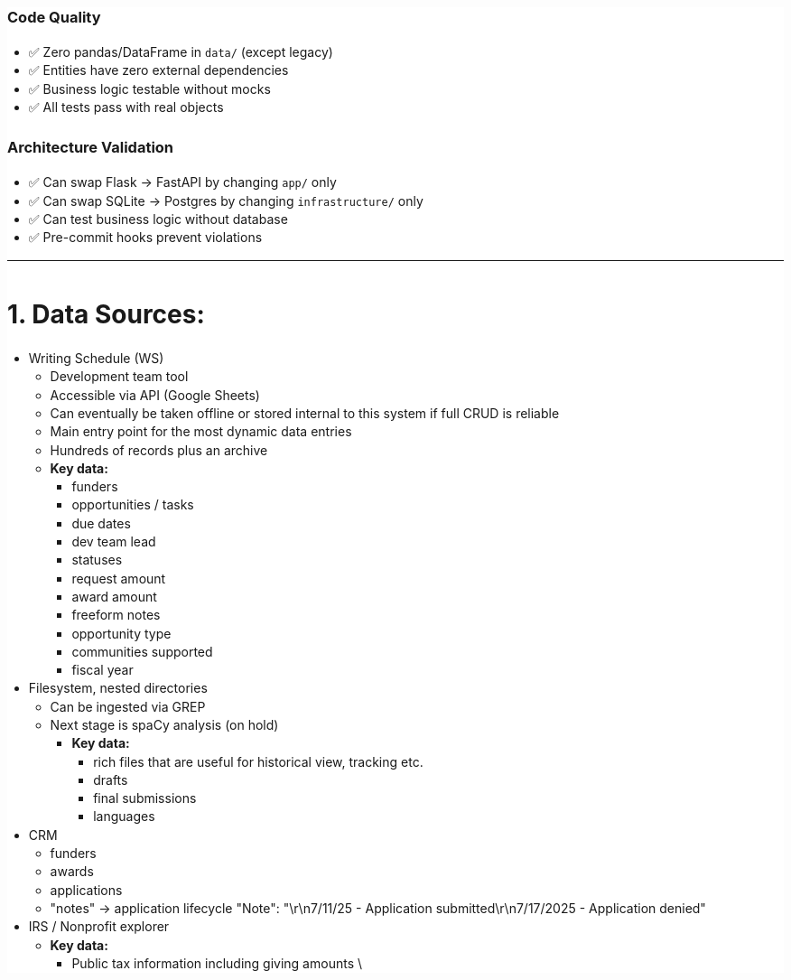 ### **Code Quality**
- ✅ Zero pandas/DataFrame in `data/` (except legacy)
- ✅ Entities have zero external dependencies
- ✅ Business logic testable without mocks
- ✅ All tests pass with real objects

### **Architecture Validation**
- ✅ Can swap Flask → FastAPI by changing `app/` only
- ✅ Can swap SQLite → Postgres by changing `infrastructure/` only
- ✅ Can test business logic without database
- ✅ Pre-commit hooks prevent violations

---

# 1. Data Sources:
- Writing Schedule (WS)
  - Development team tool
  - Accessible via API (Google Sheets)
  - Can eventually be taken offline or stored internal to this system if full CRUD is reliable 
  - Main entry point for the most dynamic data entries
  - Hundreds of records plus an archive
  - **Key data:**
    - funders
    - opportunities / tasks
    - due dates
    - dev team lead
    - statuses
    - request amount
    - award amount
    - freeform notes
    - opportunity type
    - communities supported
    - fiscal year
- Filesystem, nested directories
  - Can be ingested via GREP
  - Next stage is spaCy analysis (on hold)
    - **Key data:**
      - rich files that are useful for historical view, tracking etc.
      - drafts
      - final submissions
      - languages
- CRM
  - funders
  - awards
  - applications
  - "notes" -> application lifecycle
        "Note": "\r\n7/11/25 - Application submitted\r\n7/17/2025 - Application denied"
- IRS / Nonprofit explorer
  - **Key data:**
    - Public tax information including giving amounts
\

